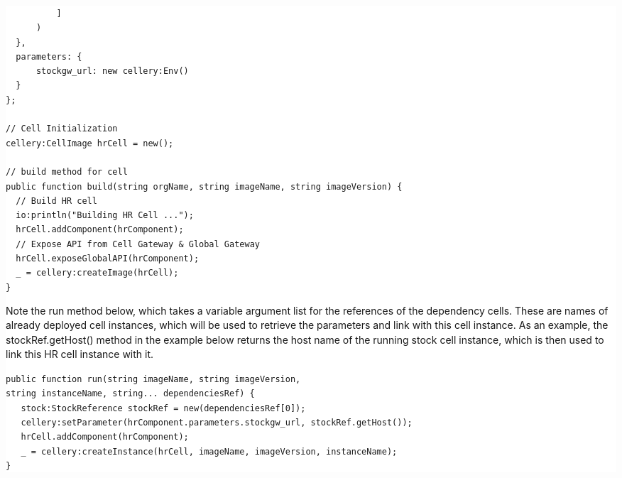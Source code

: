 ```
          ]
      )
  },
  parameters: {
      stockgw_url: new cellery:Env()
  }
};

// Cell Initialization
cellery:CellImage hrCell = new();

// build method for cell
public function build(string orgName, string imageName, string imageVersion) {
  // Build HR cell
  io:println("Building HR Cell ...");
  hrCell.addComponent(hrComponent);
  // Expose API from Cell Gateway & Global Gateway
  hrCell.exposeGlobalAPI(hrComponent);
  _ = cellery:createImage(hrCell);
}
```

Note the run method below, which takes a variable argument list for the references of the dependency cells. 
These are names of already deployed cell instances, which will be used to retrieve the parameters and link with this 
cell instance. As an example, the stockRef.getHost() method in the example below returns the host name of the running 
stock cell instance, which is then used to link this HR cell instance with it.
```
public function run(string imageName, string imageVersion, 
string instanceName, string... dependenciesRef) {
   stock:StockReference stockRef = new(dependenciesRef[0]);
   cellery:setParameter(hrComponent.parameters.stockgw_url, stockRef.getHost());
   hrCell.addComponent(hrComponent);
   _ = cellery:createInstance(hrCell, imageName, imageVersion, instanceName);
}
```
